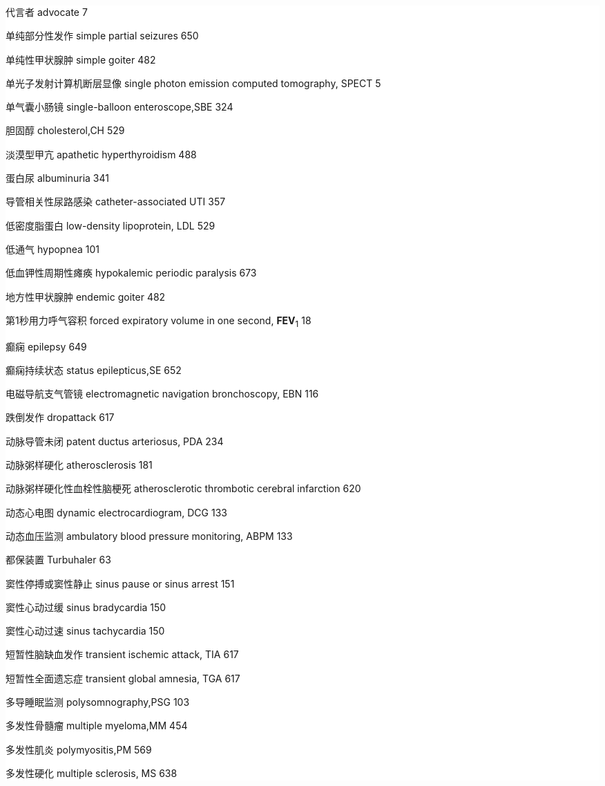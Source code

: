 代言者 advocate 7

单纯部分性发作 simple partial seizures 650

单纯性甲状腺肿 simple goiter 482

单光子发射计算机断层显像 single photon emission computed tomography, SPECT 5

单气囊小肠镜 single-balloon enteroscope,SBE 324

胆固醇 cholesterol,CH 529

淡漠型甲亢 apathetic hyperthyroidism 488

蛋白尿 albuminuria 341

导管相关性尿路感染 catheter-associated UTI 357

低密度脂蛋白 low-density lipoprotein, LDL 529

低通气 hypopnea 101

低血钾性周期性瘫痪 hypokalemic periodic paralysis 673

地方性甲状腺肿 endemic goiter 482

第1秒用力呼气容积 forced expiratory volume in one second,  $\mathbf{FEV}_1$  18

癫痫 epilepsy 649

癫痫持续状态 status epilepticus,SE 652

电磁导航支气管镜 electromagnetic navigation bronchoscopy, EBN 116

跌倒发作 dropattack 617

动脉导管未闭 patent ductus arteriosus, PDA 234

动脉粥样硬化 atherosclerosis 181

动脉粥样硬化性血栓性脑梗死 atherosclerotic thrombotic cerebral infarction 620

动态心电图 dynamic electrocardiogram, DCG 133

动态血压监测 ambulatory blood pressure monitoring, ABPM 133

都保装置 Turbuhaler 63

窦性停搏或窦性静止 sinus pause or sinus arrest 151

窦性心动过缓 sinus bradycardia 150

窦性心动过速 sinus tachycardia 150

短暂性脑缺血发作 transient ischemic attack, TIA 617

短暂性全面遗忘症 transient global amnesia, TGA 617

多导睡眠监测 polysomnography,PSG 103

多发性骨髓瘤 multiple myeloma,MM 454

多发性肌炎 polymyositis,PM 569

多发性硬化 multiple sclerosis, MS 638
